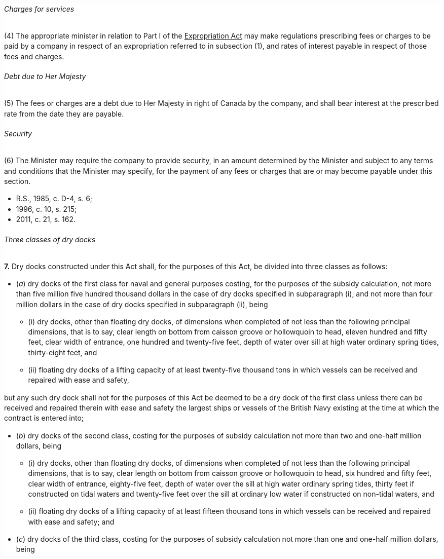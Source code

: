 ###### Charges for services

(4) The appropriate minister in relation to Part I of the [Expropriation Act](/canada/eng/acts/E/E-21.md) may make regulations prescribing fees or charges to be paid by a company in respect of an expropriation referred to in subsection (1), and rates of interest payable in respect of those fees and charges.

###### Debt due to Her Majesty

(5) The fees or charges are a debt due to Her Majesty in right of Canada by the company, and shall bear interest at the prescribed rate from the date they are payable.

###### Security

(6) The Minister may require the company to provide security, in an amount determined by the Minister and subject to any terms and conditions that the Minister may specify, for the payment of any fees or charges that are or may become payable under this section.

  * R.S., 1985, c. D-4, s. 6;
  * 1996, c. 10, s. 215;
  * 2011, c. 21, s. 162.

###### Three classes of dry docks

**7.** Dry docks constructed under this Act shall, for the purposes of this Act, be divided into three classes as follows:

  * (_a_) dry docks of the first class for naval and general purposes costing, for the purposes of the subsidy calculation, not more than five million five hundred thousand dollars in the case of dry docks specified in subparagraph (i), and not more than four million dollars in the case of dry docks specified in subparagraph (ii), being

    * (i) dry docks, other than floating dry docks, of dimensions when completed of not less than the following principal dimensions, that is to say, clear length on bottom from caisson groove or hollowquoin to head, eleven hundred and fifty feet, clear width of entrance, one hundred and twenty-five feet, depth of water over sill at high water ordinary spring tides, thirty-eight feet, and

    * (ii) floating dry docks of a lifting capacity of at least twenty-five thousand tons in which vessels can be received and repaired with ease and safety,

but any such dry dock shall not for the purposes of this Act be deemed to be a dry dock of the first class unless there can be received and repaired therein with ease and safety the largest ships or vessels of the British Navy existing at the time at which the contract is entered into;

  * (_b_) dry docks of the second class, costing for the purposes of subsidy calculation not more than two and one-half million dollars, being

    * (i) dry docks, other than floating dry docks, of dimensions when completed of not less than the following principal dimensions, that is to say, clear length on bottom from caisson groove or hollowquoin to head, six hundred and fifty feet, clear width of entrance, eighty-five feet, depth of water over the sill at high water ordinary spring tides, thirty feet if constructed on tidal waters and twenty-five feet over the sill at ordinary low water if constructed on non-tidal waters, and

    * (ii) floating dry docks of a lifting capacity of at least fifteen thousand tons in which vessels can be received and repaired with ease and safety; and

  * (_c_) dry docks of the third class, costing for the purposes of subsidy calculation not more than one and one-half million dollars, being
